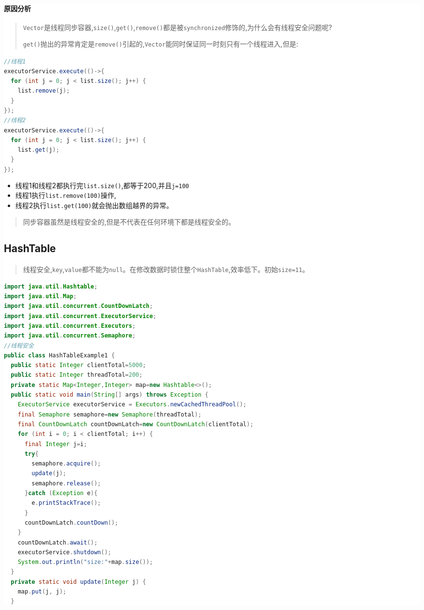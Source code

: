 #### 原因分析

> `Vector`是线程同步容器,`size()`,`get()`,`remove()`都是被`synchronized`修饰的,为什么会有线程安全问题呢?
>
> `get()`抛出的异常肯定是`remove()`引起的,`Vector`能同时保证同一时刻只有一个线程进入,但是:

```java
//线程1
executorService.execute(()->{
  for (int j = 0; j < list.size(); j++) {
    list.remove(j);
  }
});
//线程2
executorService.execute(()->{
  for (int j = 0; j < list.size(); j++) {
    list.get(j);
  }
});
```

- 线程1和线程2都执行完`list.size()`,都等于200,并且`j=100`
- 线程1执行`list.remove(100)`操作,
- 线程2执行`list.get(100)`就会抛出数组越界的异常。

> 同步容器虽然是线程安全的,但是不代表在任何环境下都是线程安全的。



## HashTable

> 线程安全,`key`,`value`都不能为`null`。在修改数据时锁住整个`HashTable`,效率低下。初始`size=11`。

```java
import java.util.Hashtable;
import java.util.Map;
import java.util.concurrent.CountDownLatch;
import java.util.concurrent.ExecutorService;
import java.util.concurrent.Executors;
import java.util.concurrent.Semaphore;
//线程安全
public class HashTableExample1 {
  public static Integer clientTotal=5000;
  public static Integer threadTotal=200;
  private static Map<Integer,Integer> map=new Hashtable<>();
  public static void main(String[] args) throws Exception {
    ExecutorService executorService = Executors.newCachedThreadPool();
    final Semaphore semaphore=new Semaphore(threadTotal);
    final CountDownLatch countDownLatch=new CountDownLatch(clientTotal);
    for (int i = 0; i < clientTotal; i++) {
      final Integer j=i;
      try{
        semaphore.acquire();
        update(j);
        semaphore.release();
      }catch (Exception e){
        e.printStackTrace();
      }
      countDownLatch.countDown();
    }
    countDownLatch.await();
    executorService.shutdown();
    System.out.println("size:"+map.size());
  }
  private static void update(Integer j) {
    map.put(j, j);
  }
```